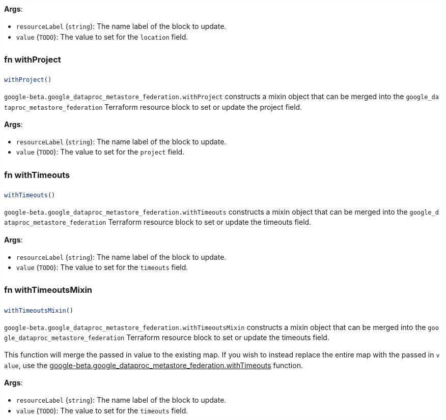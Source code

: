 

**Args**:
  - `resourceLabel` (`string`): The name label of the block to update.
  - `value` (`TODO`): The value to set for the `location` field.


### fn withProject

```ts
withProject()
```

`google-beta.google_dataproc_metastore_federation.withProject` constructs a mixin object that can be merged into the `google_dataproc_metastore_federation`
Terraform resource block to set or update the project field.



**Args**:
  - `resourceLabel` (`string`): The name label of the block to update.
  - `value` (`TODO`): The value to set for the `project` field.


### fn withTimeouts

```ts
withTimeouts()
```

`google-beta.google_dataproc_metastore_federation.withTimeouts` constructs a mixin object that can be merged into the `google_dataproc_metastore_federation`
Terraform resource block to set or update the timeouts field.



**Args**:
  - `resourceLabel` (`string`): The name label of the block to update.
  - `value` (`TODO`): The value to set for the `timeouts` field.


### fn withTimeoutsMixin

```ts
withTimeoutsMixin()
```

`google-beta.google_dataproc_metastore_federation.withTimeoutsMixin` constructs a mixin object that can be merged into the `google_dataproc_metastore_federation`
Terraform resource block to set or update the timeouts field.

This function will merge the passed in value to the existing map. If you wish
to instead replace the entire map with the passed in `value`, use the [google-beta.google_dataproc_metastore_federation.withTimeouts](TODO)
function.


**Args**:
  - `resourceLabel` (`string`): The name label of the block to update.
  - `value` (`TODO`): The value to set for the `timeouts` field.
